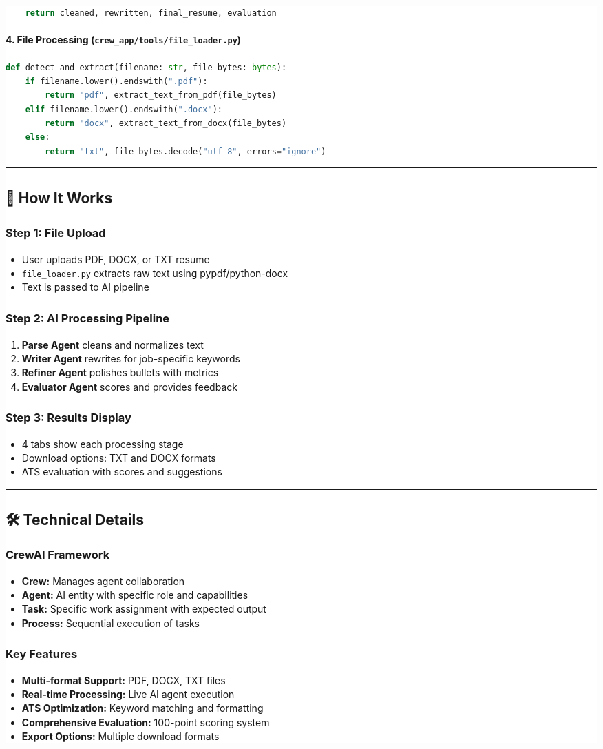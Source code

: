 ```python
    return cleaned, rewritten, final_resume, evaluation
```

#### 4. File Processing (`crew_app/tools/file_loader.py`)
```python
def detect_and_extract(filename: str, file_bytes: bytes):
    if filename.lower().endswith(".pdf"):
        return "pdf", extract_text_from_pdf(file_bytes)
    elif filename.lower().endswith(".docx"):
        return "docx", extract_text_from_docx(file_bytes)
    else:
        return "txt", file_bytes.decode("utf-8", errors="ignore")
```

---

## 🎯 How It Works

### Step 1: File Upload
- User uploads PDF, DOCX, or TXT resume
- `file_loader.py` extracts raw text using pypdf/python-docx
- Text is passed to AI pipeline

### Step 2: AI Processing Pipeline
1. **Parse Agent** cleans and normalizes text
2. **Writer Agent** rewrites for job-specific keywords  
3. **Refiner Agent** polishes bullets with metrics
4. **Evaluator Agent** scores and provides feedback

### Step 3: Results Display
- 4 tabs show each processing stage
- Download options: TXT and DOCX formats
- ATS evaluation with scores and suggestions

---

## 🛠️ Technical Details

### CrewAI Framework
- **Crew:** Manages agent collaboration
- **Agent:** AI entity with specific role and capabilities
- **Task:** Specific work assignment with expected output
- **Process:** Sequential execution of tasks

### Key Features
- **Multi-format Support:** PDF, DOCX, TXT files
- **Real-time Processing:** Live AI agent execution
- **ATS Optimization:** Keyword matching and formatting
- **Comprehensive Evaluation:** 100-point scoring system
- **Export Options:** Multiple download formats

